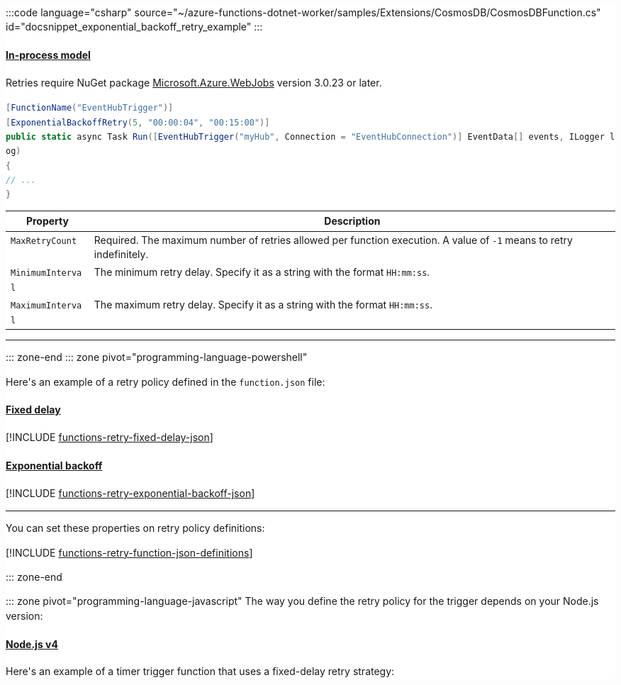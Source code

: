 :::code language="csharp" source="~/azure-functions-dotnet-worker/samples/Extensions/CosmosDB/CosmosDBFunction.cs" id="docsnippet_exponential_backoff_retry_example" :::

#### [In-process model](#tab/in-process/exponential-backoff)

Retries require NuGet package [Microsoft.Azure.WebJobs](https://www.nuget.org/packages/Microsoft.Azure.WebJobs) version 3.0.23 or later.

```csharp
[FunctionName("EventHubTrigger")]
[ExponentialBackoffRetry(5, "00:00:04", "00:15:00")]
public static async Task Run([EventHubTrigger("myHub", Connection = "EventHubConnection")] EventData[] events, ILogger log)
{
// ...
}
```

|Property  | Description |
|---------|-------------|
|`MaxRetryCount`|Required. The maximum number of retries allowed per function execution. A value of `-1` means to retry indefinitely.|
|`MinimumInterval`|The minimum retry delay. Specify it as a string with the format `HH:mm:ss`.|
|`MaximumInterval`|The maximum retry delay. Specify it as a string with the format `HH:mm:ss`.|

---
::: zone-end
::: zone pivot="programming-language-powershell"

Here's an example of a retry policy defined in the `function.json` file:

#### [Fixed delay](#tab/fixed-delay)

[!INCLUDE [functions-retry-fixed-delay-json](../../includes/functions-retry-fixed-delay-json.md)]

#### [Exponential backoff](#tab/exponential-backoff)

[!INCLUDE [functions-retry-exponential-backoff-json](../../includes/functions-retry-exponential-backoff-json.md)]

---

You can set these properties on retry policy definitions:

[!INCLUDE [functions-retry-function-json-definitions](../../includes/functions-retry-function-json-definitions.md)]

::: zone-end  

::: zone pivot="programming-language-javascript"
The way you define the retry policy for the trigger depends on your Node.js version:

#### [Node.js v4](#tab/node-v4)

Here's an example of a timer trigger function that uses a fixed-delay retry strategy:
